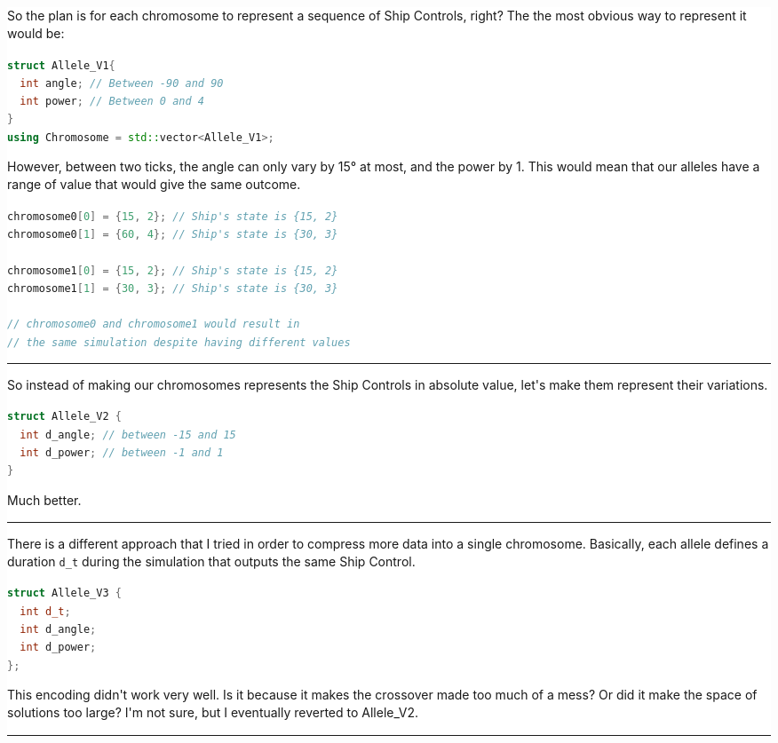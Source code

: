 
So the plan is for each chromosome to represent a sequence of Ship Controls, right? The the most obvious way to represent it would be:

``` cpp
struct Allele_V1{
  int angle; // Between -90 and 90
  int power; // Between 0 and 4
}
using Chromosome = std::vector<Allele_V1>;
```

However, between two ticks, the angle can only vary by 15° at most, and the power by 1. This would mean that our alleles have a range of value that would give the same outcome.

```cpp
chromosome0[0] = {15, 2}; // Ship's state is {15, 2}
chromosome0[1] = {60, 4}; // Ship's state is {30, 3}

chromosome1[0] = {15, 2}; // Ship's state is {15, 2}
chromosome1[1] = {30, 3}; // Ship's state is {30, 3}

// chromosome0 and chromosome1 would result in 
// the same simulation despite having different values
```
---

So instead of making our chromosomes represents the Ship Controls in absolute value, let's make them represent their variations.

```cpp
struct Allele_V2 {
  int d_angle; // between -15 and 15
  int d_power; // between -1 and 1
}
```

Much better.

---

There is a different approach that I tried in order to compress more data into a single chromosome. Basically, each allele defines a duration `d_t` during the simulation that outputs the same Ship Control.

```cpp
struct Allele_V3 {
  int d_t;
  int d_angle;
  int d_power;
};
```
This encoding didn't work very well. Is it because it makes the crossover made too much of a mess? Or did it make the space of solutions too large? I'm not sure, but I eventually reverted to Allele_V2.

---
